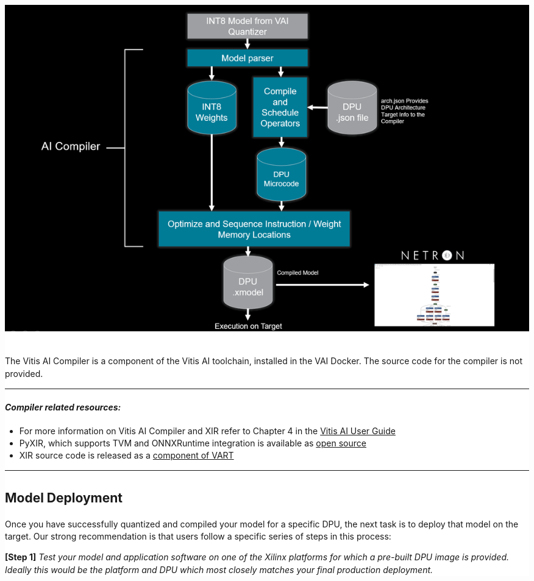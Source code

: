 <div align="center">
  <img width="100%" height="100%" src="reference/images/compiler_workflow.PNG">
</div>
</br>

The Vitis AI Compiler is a component of the Vitis AI toolchain, installed in the VAI Docker.  The source code for the compiler is not provided.

-----------------------
#### *Compiler related resources:*
- For more information on Vitis AI Compiler and XIR refer to Chapter 4 in the [Vitis AI User Guide](#release-documentation)
- PyXIR, which supports TVM and ONNXRuntime integration is available as [open source](https://github.com/Xilinx/pyxir)
- XIR source code is released as a [component of VART](../src/Vitis-AI-Runtime/VART/xir)
-----------------------

## Model Deployment

Once you have successfully quantized and compiled your model for a specific DPU, the next task is to deploy that model on the target.  Our strong recommendation is that users follow a specific series of steps in this process:

**[Step 1]** *Test your model and application software on one of the Xilinx platforms for which a pre-built DPU image is provided.  Ideally this would be the platform and DPU which most closely matches your final production deployment.*

